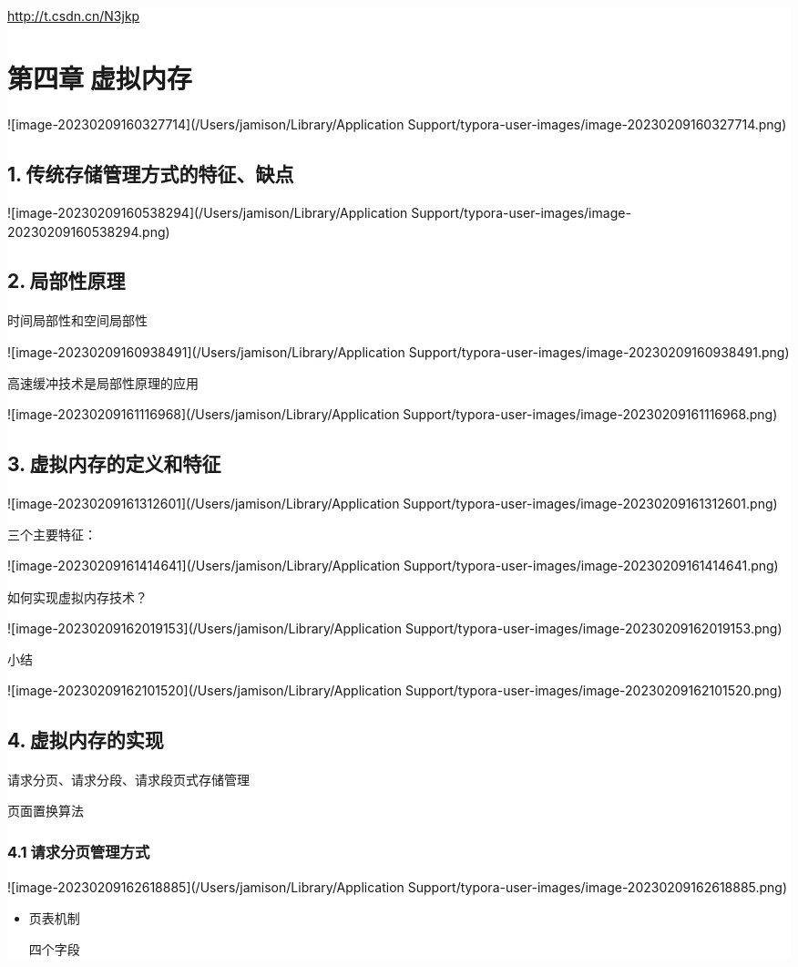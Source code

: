http://t.csdn.cn/N3jkp



# 第四章 虚拟内存

![image-20230209160327714](/Users/jamison/Library/Application Support/typora-user-images/image-20230209160327714.png) 

## 1. 传统存储管理方式的特征、缺点

![image-20230209160538294](/Users/jamison/Library/Application Support/typora-user-images/image-20230209160538294.png)

## 2. 局部性原理

时间局部性和空间局部性

![image-20230209160938491](/Users/jamison/Library/Application Support/typora-user-images/image-20230209160938491.png)

高速缓冲技术是局部性原理的应用

![image-20230209161116968](/Users/jamison/Library/Application Support/typora-user-images/image-20230209161116968.png)

## 3. 虚拟内存的定义和特征

![image-20230209161312601](/Users/jamison/Library/Application Support/typora-user-images/image-20230209161312601.png)

三个主要特征：

![image-20230209161414641](/Users/jamison/Library/Application Support/typora-user-images/image-20230209161414641.png)

如何实现虚拟内存技术？

![image-20230209162019153](/Users/jamison/Library/Application Support/typora-user-images/image-20230209162019153.png)

小结

![image-20230209162101520](/Users/jamison/Library/Application Support/typora-user-images/image-20230209162101520.png)

## 4. 虚拟内存的实现

请求分页、请求分段、请求段页式存储管理

页面置换算法

### 4.1 请求分页管理方式

![image-20230209162618885](/Users/jamison/Library/Application Support/typora-user-images/image-20230209162618885.png)

- 页表机制

  四个字段
